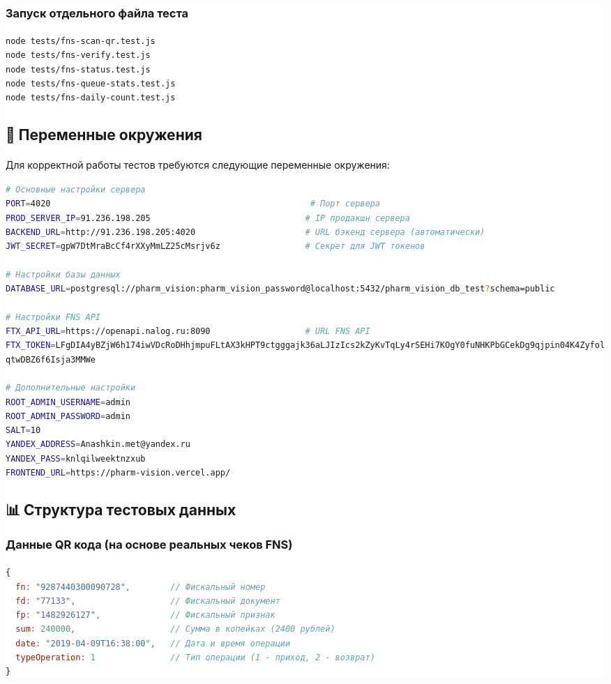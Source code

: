### Запуск отдельного файла теста
```bash
node tests/fns-scan-qr.test.js
node tests/fns-verify.test.js
node tests/fns-status.test.js
node tests/fns-queue-stats.test.js
node tests/fns-daily-count.test.js
```

## 🔧 Переменные окружения

Для корректной работы тестов требуются следующие переменные окружения:

```bash
# Основные настройки сервера
PORT=4020                                                    # Порт сервера
PROD_SERVER_IP=91.236.198.205                               # IP продакшн сервера
BACKEND_URL=http://91.236.198.205:4020                      # URL бэкенд сервера (автоматически)
JWT_SECRET=gpW7DtMraBcCf4rXXyMmLZ25cMsrjv6z                 # Секрет для JWT токенов

# Настройки базы данных
DATABASE_URL=postgresql://pharm_vision:pharm_vision_password@localhost:5432/pharm_vision_db_test?schema=public

# Настройки FNS API
FTX_API_URL=https://openapi.nalog.ru:8090                   # URL FNS API
FTX_TOKEN=LFgDIA4yBZjW6h174iwVDcRoDHhjmpuFLtAX3kHPT9ctgggajk36aLJIzIcs2kZyKvTqLy4rSEHi7KOgY0fuNHKPbGCekDg9qjpin04K4ZyfolqtwDBZ6f6Isja3MMWe

# Дополнительные настройки
ROOT_ADMIN_USERNAME=admin
ROOT_ADMIN_PASSWORD=admin
SALT=10
YANDEX_ADDRESS=Anashkin.met@yandex.ru
YANDEX_PASS=knlqilweektnzxub
FRONTEND_URL=https://pharm-vision.vercel.app/
```

## 📊 Структура тестовых данных

### Данные QR кода (на основе реальных чеков FNS)
```javascript
{
  fn: "9287440300090728",        // Фискальный номер
  fd: "77133",                   // Фискальный документ  
  fp: "1482926127",              // Фискальный признак
  sum: 240000,                   // Сумма в копейках (2400 рублей)
  date: "2019-04-09T16:38:00",   // Дата и время операции
  typeOperation: 1               // Тип операции (1 - приход, 2 - возврат)
}
```
